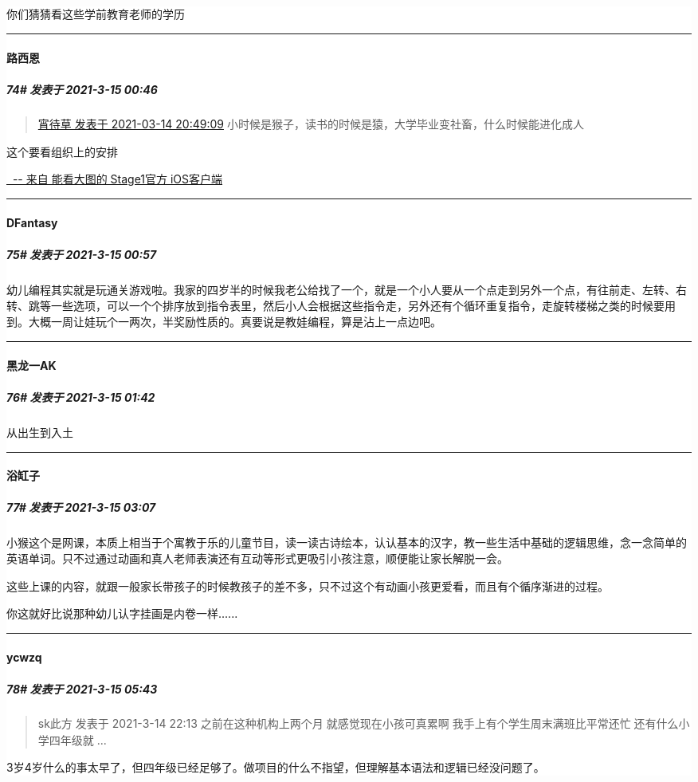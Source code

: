 
你们猜猜看这些学前教育老师的学历


-----

####  路西恩  
##### 74#       发表于 2021-3-15 00:46


<blockquote><a href="httphttps://bbs.saraba1st.com/2b/forum.php?mod=redirect&amp;goto=findpost&amp;pid=50623788&amp;ptid=1993158" target="_blank">宵待草 发表于 2021-03-14 20:49:09</a>
小时候是猴子，读书的时候是猿，大学毕业变社畜，什么时候能进化成人</blockquote>这个要看组织上的安排

[  -- 来自 能看大图的 Stage1官方 iOS客户端](https://itunes.apple.com/fi/app/saraba1st/id1221237470?mt=8)


-----

####  DFantasy  
##### 75#       发表于 2021-3-15 00:57


幼儿编程其实就是玩通关游戏啦。我家的四岁半的时候我老公给找了一个，就是一个小人要从一个点走到另外一个点，有往前走、左转、右转、跳等一些选项，可以一个个排序放到指令表里，然后小人会根据这些指令走，另外还有个循环重复指令，走旋转楼梯之类的时候要用到。大概一周让娃玩个一两次，半奖励性质的。真要说是教娃编程，算是沾上一点边吧。


-----

####  黑龙一AK  
##### 76#       发表于 2021-3-15 01:42


从出生到入土


-----

####  浴缸子  
##### 77#       发表于 2021-3-15 03:07


小猴这个是网课，本质上相当于个寓教于乐的儿童节目，读一读古诗绘本，认认基本的汉字，教一些生活中基础的逻辑思维，念一念简单的英语单词。只不过通过动画和真人老师表演还有互动等形式更吸引小孩注意，顺便能让家长解脱一会。


这些上课的内容，就跟一般家长带孩子的时候教孩子的差不多，只不过这个有动画小孩更爱看，而且有个循序渐进的过程。


你这就好比说那种幼儿认字挂画是内卷一样......


-----

####  ycwzq  
##### 78#       发表于 2021-3-15 05:43


<blockquote>sk此方 发表于 2021-3-14 22:13
之前在这种机构上两个月 就感觉现在小孩可真累啊 我手上有个学生周末满班比平常还忙 还有什么小学四年级就 ...</blockquote>
3岁4岁什么的事太早了，但四年级已经足够了。做项目的什么不指望，但理解基本语法和逻辑已经没问题了。
